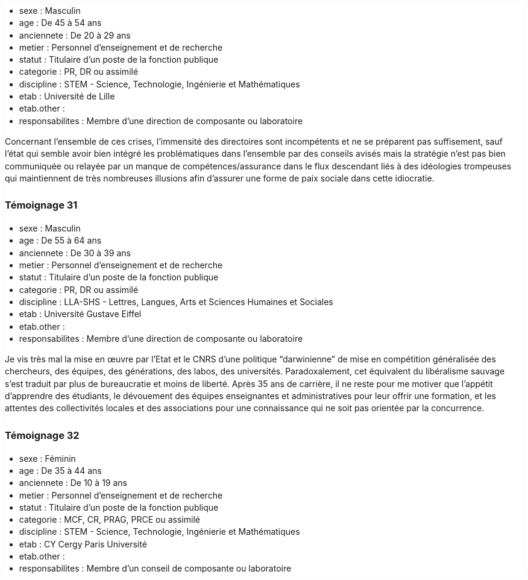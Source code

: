 - sexe : Masculin
- age : De 45 à 54 ans
- anciennete : De 20 à 29 ans
- metier : Personnel d’enseignement et de recherche
- statut : Titulaire d’un poste de la fonction publique
- categorie : PR, DR ou assimilé
- discipline : STEM - Science, Technologie, Ingénierie et Mathématiques
- etab : Université de Lille
- etab.other :  
- responsabilites : Membre d’une direction de composante ou laboratoire

Concernant l’ensemble de ces crises, l’immensité des directoires sont
incompétents et ne se préparent pas suffisement, sauf l’état qui semble
avoir bien intégré les problématiques dans l’ensemble par des conseils
avisés mais la stratégie n’est pas bien communiquée ou relayée par un
manque de compétences/assurance dans le flux descendant liés à des
idéologies trompeuses qui maintiennent de très nombreuses illusions afin
d’assurer une forme de paix sociale dans cette idiocratie.

### Témoignage 31

- sexe : Masculin
- age : De 55 à 64 ans
- anciennete : De 30 à 39 ans
- metier : Personnel d’enseignement et de recherche
- statut : Titulaire d’un poste de la fonction publique
- categorie : PR, DR ou assimilé
- discipline : LLA-SHS - Lettres, Langues, Arts et Sciences Humaines et
  Sociales
- etab : Université Gustave Eiffel
- etab.other :  
- responsabilites : Membre d’une direction de composante ou laboratoire

Je vis très mal la mise en œuvre par l’Etat et le CNRS d’une politique
“darwinienne” de mise en compétition généralisée des chercheurs, des
équipes, des générations, des labos, des universités. Paradoxalement,
cet équivalent du libéralisme sauvage s’est traduit par plus de
bureaucratie et moins de liberté. Après 35 ans de carrière, il ne reste
pour me motiver que l’appétit d’apprendre des étudiants, le dévouement
des équipes enseignantes et administratives pour leur offrir une
formation, et les attentes des collectivités locales et des associations
pour une connaissance qui ne soit pas orientée par la concurrence.

### Témoignage 32

- sexe : Féminin
- age : De 35 à 44 ans
- anciennete : De 10 à 19 ans
- metier : Personnel d’enseignement et de recherche
- statut : Titulaire d’un poste de la fonction publique
- categorie : MCF, CR, PRAG, PRCE ou assimilé
- discipline : STEM - Science, Technologie, Ingénierie et Mathématiques
- etab : CY Cergy Paris Université
- etab.other :  
- responsabilites : Membre d’un conseil de composante ou laboratoire
